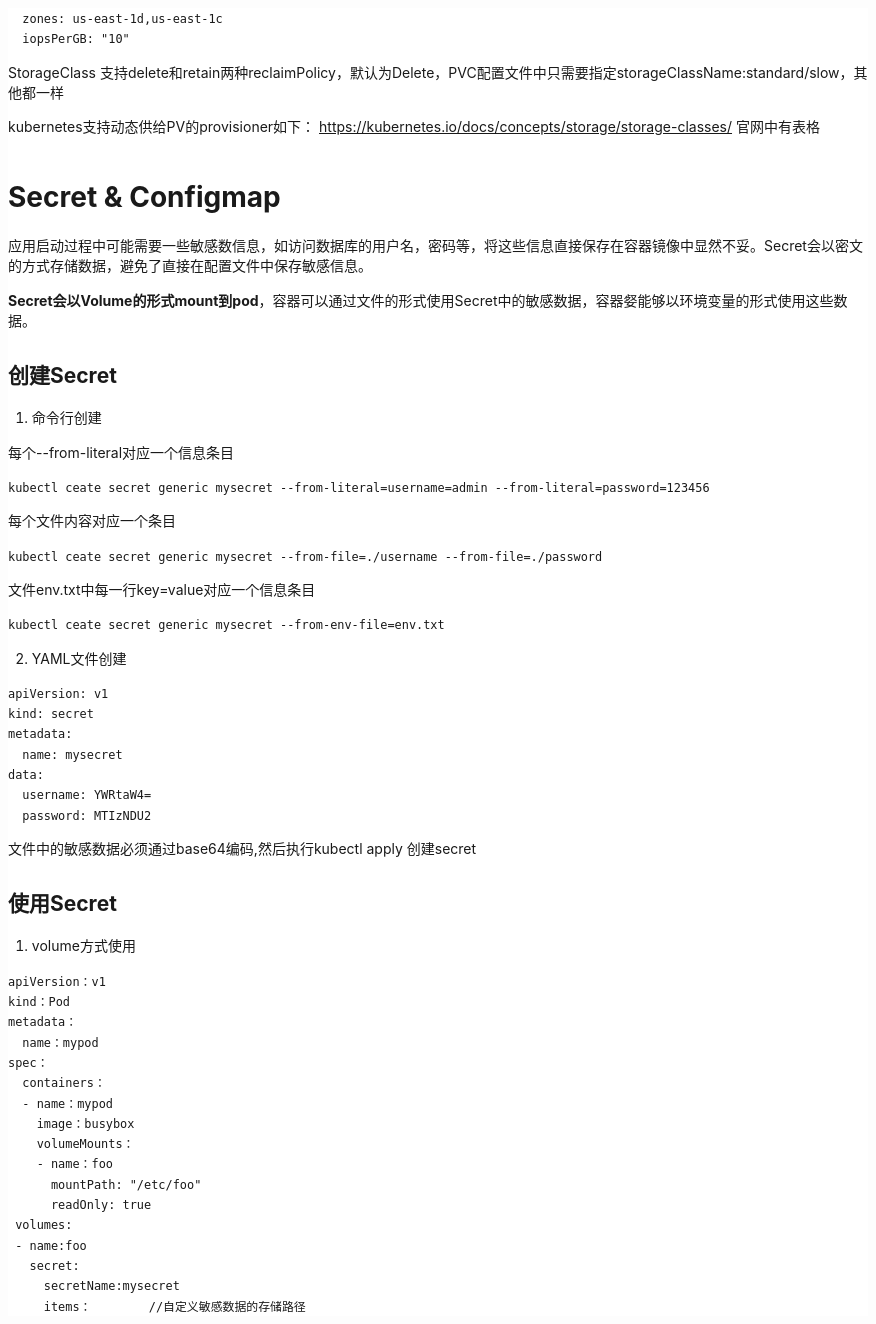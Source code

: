 ```
  zones: us-east-1d,us-east-1c
  iopsPerGB: "10"
```

StorageClass 支持delete和retain两种reclaimPolicy，默认为Delete，PVC配置文件中只需要指定storageClassName:standard/slow，其他都一样

kubernetes支持动态供给PV的provisioner如下：
https://kubernetes.io/docs/concepts/storage/storage-classes/ 官网中有表格

# Secret & Configmap
应用启动过程中可能需要一些敏感数信息，如访问数据库的用户名，密码等，将这些信息直接保存在容器镜像中显然不妥。Secret会以密文的方式存储数据，避免了直接在配置文件中保存敏感信息。

**Secret会以Volume的形式mount到pod**，容器可以通过文件的形式使用Secret中的敏感数据，容器㛑能够以环境变量的形式使用这些数据。

## 创建Secret
1. 命令行创建

每个--from-literal对应一个信息条目
```
kubectl ceate secret generic mysecret --from-literal=username=admin --from-literal=password=123456
```
每个文件内容对应一个条目

```
kubectl ceate secret generic mysecret --from-file=./username --from-file=./password
```
文件env.txt中每一行key=value对应一个信息条目

```
kubectl ceate secret generic mysecret --from-env-file=env.txt
```
2. YAML文件创建

```
apiVersion: v1
kind: secret
metadata:
  name: mysecret
data:
  username: YWRtaW4=
  password: MTIzNDU2
```
文件中的敏感数据必须通过base64编码,然后执行kubectl apply 创建secret

## 使用Secret
1. volume方式使用

```
apiVersion：v1
kind：Pod
metadata：
  name：mypod
spec：
  containers：
  - name：mypod
    image：busybox
    volumeMounts：
    - name：foo
      mountPath: "/etc/foo"
      readOnly: true
 volumes:
 - name:foo
   secret:
     secretName:mysecret
     items：        //自定义敏感数据的存储路径
```